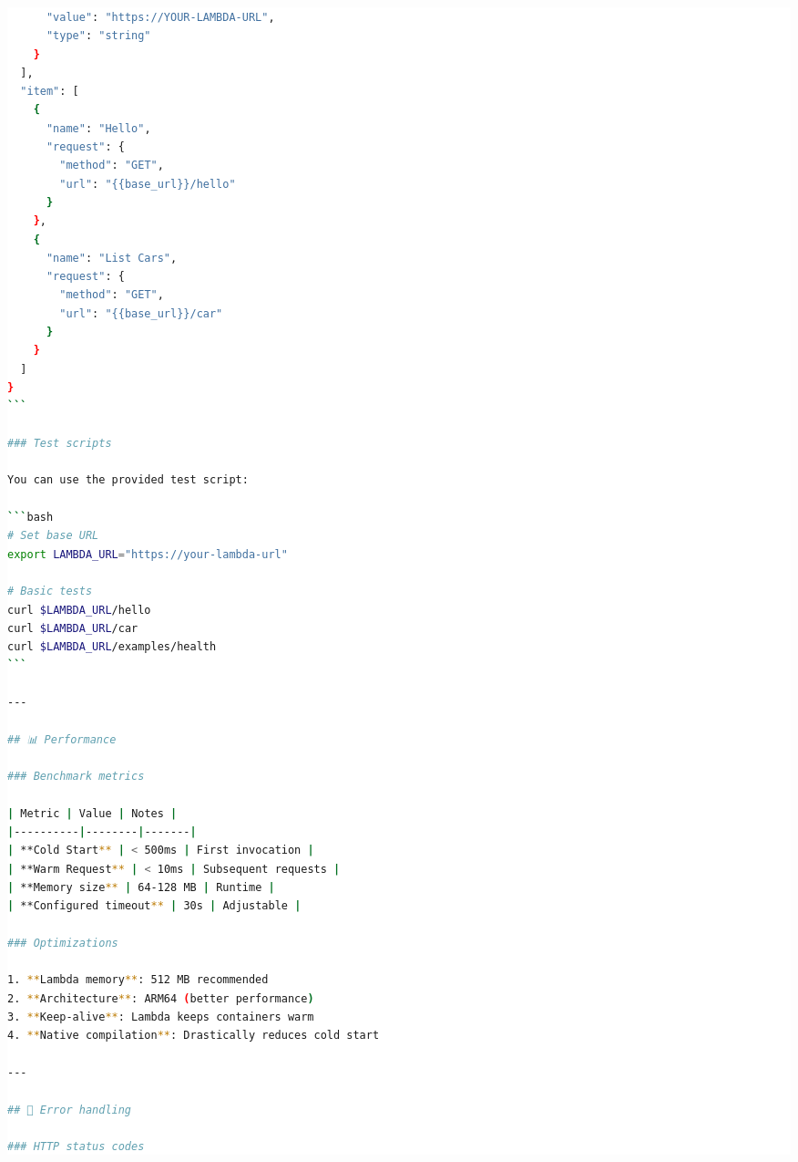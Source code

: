 ``````bash
      "value": "https://YOUR-LAMBDA-URL",
      "type": "string"
    }
  ],
  "item": [
    {
      "name": "Hello",
      "request": {
        "method": "GET",
        "url": "{{base_url}}/hello"
      }
    },
    {
      "name": "List Cars",
      "request": {
        "method": "GET",
        "url": "{{base_url}}/car"
      }
    }
  ]
}
```

### Test scripts

You can use the provided test script:

```bash
# Set base URL
export LAMBDA_URL="https://your-lambda-url"

# Basic tests
curl $LAMBDA_URL/hello
curl $LAMBDA_URL/car
curl $LAMBDA_URL/examples/health
```

---

## 📊 Performance

### Benchmark metrics

| Metric | Value | Notes |
|----------|--------|-------|
| **Cold Start** | < 500ms | First invocation |
| **Warm Request** | < 10ms | Subsequent requests |
| **Memory size** | 64-128 MB | Runtime |
| **Configured timeout** | 30s | Adjustable |

### Optimizations

1. **Lambda memory**: 512 MB recommended
2. **Architecture**: ARM64 (better performance)
3. **Keep-alive**: Lambda keeps containers warm
4. **Native compilation**: Drastically reduces cold start

---

## 🚨 Error handling

### HTTP status codes

``````